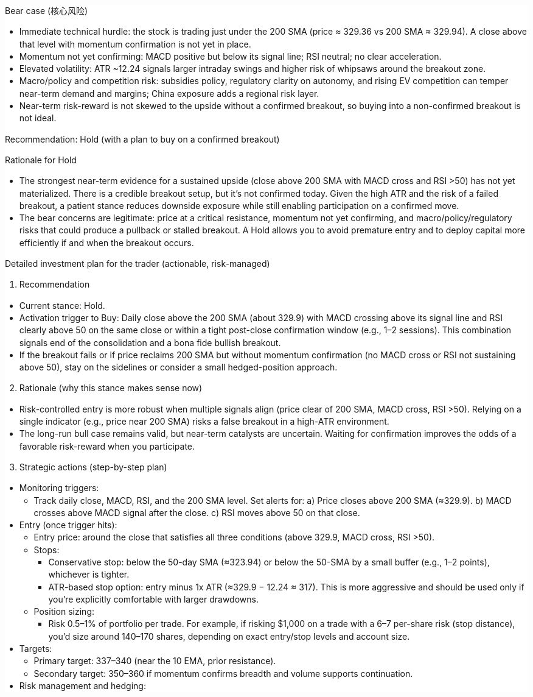 
Bear case (核心风险)
- Immediate technical hurdle: the stock is trading just under the 200 SMA (price ≈ 329.36 vs 200 SMA ≈ 329.94). A close above that level with momentum confirmation is not yet in place.
- Momentum not yet confirming: MACD positive but below its signal line; RSI neutral; no clear acceleration.
- Elevated volatility: ATR ~12.24 signals larger intraday swings and higher risk of whipsaws around the breakout zone.
- Macro/policy and competition risk: subsidies policy, regulatory clarity on autonomy, and rising EV competition can temper near-term demand and margins; China exposure adds a regional risk layer.
- Near-term risk-reward is not skewed to the upside without a confirmed breakout, so buying into a non-confirmed breakout is not ideal.

Recommendation: Hold (with a plan to buy on a confirmed breakout)

Rationale for Hold
- The strongest near-term evidence for a sustained upside (close above 200 SMA with MACD cross and RSI >50) has not yet materialized. There is a credible breakout setup, but it’s not confirmed today. Given the high ATR and the risk of a failed breakout, a patient stance reduces downside exposure while still enabling participation on a confirmed move.
- The bear concerns are legitimate: price at a critical resistance, momentum not yet confirming, and macro/policy/regulatory risks that could produce a pullback or stalled breakout. A Hold allows you to avoid premature entry and to deploy capital more efficiently if and when the breakout occurs.

Detailed investment plan for the trader (actionable, risk-managed)

1) Recommendation
- Current stance: Hold.
- Activation trigger to Buy: Daily close above the 200 SMA (about 329.9) with MACD crossing above its signal line and RSI clearly above 50 on the same close or within a tight post-close confirmation window (e.g., 1–2 sessions). This combination signals end of the consolidation and a bona fide bullish breakout.
- If the breakout fails or if price reclaims 200 SMA but without momentum confirmation (no MACD cross or RSI not sustaining above 50), stay on the sidelines or consider a small hedged-position approach.

2) Rationale (why this stance makes sense now)
- Risk-controlled entry is more robust when multiple signals align (price clear of 200 SMA, MACD cross, RSI >50). Relying on a single indicator (e.g., price near 200 SMA) risks a false breakout in a high-ATR environment.
- The long-run bull case remains valid, but near-term catalysts are uncertain. Waiting for confirmation improves the odds of a favorable risk-reward when you participate.

3) Strategic actions (step-by-step plan)
- Monitoring triggers:
  - Track daily close, MACD, RSI, and the 200 SMA level. Set alerts for: 
    a) Price closes above 200 SMA (≈329.9). 
    b) MACD crosses above MACD signal after the close. 
    c) RSI moves above 50 on that close.
- Entry (once trigger hits):
  - Entry price: around the close that satisfies all three conditions (above 329.9, MACD cross, RSI >50).
  - Stops:
    - Conservative stop: below the 50-day SMA (≈323.94) or below the 50-SMA by a small buffer (e.g., 1–2 points), whichever is tighter.
    - ATR-based stop option: entry minus 1x ATR (≈329.9 − 12.24 ≈ 317). This is more aggressive and should be used only if you’re explicitly comfortable with larger drawdowns.
  - Position sizing:
    - Risk 0.5–1% of portfolio per trade. For example, if risking $1,000 on a trade with a $6–$7 per-share risk (stop distance), you’d size around 140–170 shares, depending on exact entry/stop levels and account size.
- Targets:
  - Primary target: 337–340 (near the 10 EMA, prior resistance).
  - Secondary target: 350–360 if momentum confirms breadth and volume supports continuation.
- Risk management and hedging: